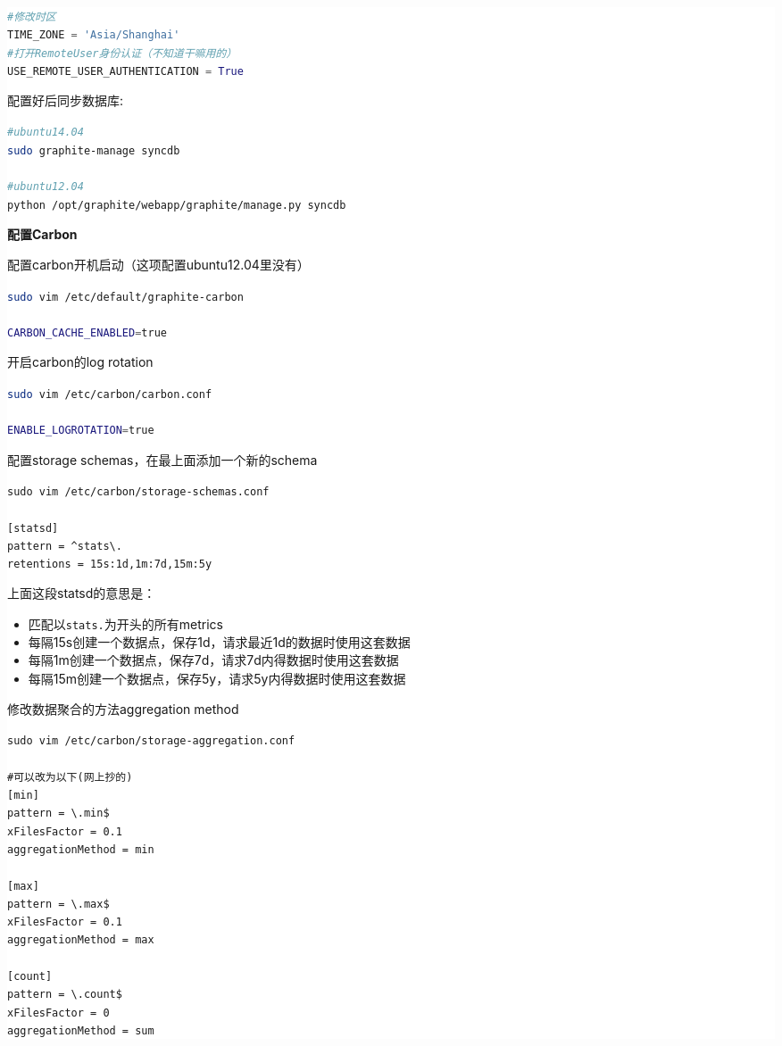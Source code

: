```python
#修改时区
TIME_ZONE = 'Asia/Shanghai'
#打开RemoteUser身份认证（不知道干嘛用的）
USE_REMOTE_USER_AUTHENTICATION = True
```

配置好后同步数据库:

```bash
#ubuntu14.04
sudo graphite-manage syncdb

#ubuntu12.04
python /opt/graphite/webapp/graphite/manage.py syncdb
```

**配置Carbon**

配置carbon开机启动（这项配置ubuntu12.04里没有）

```bash
sudo vim /etc/default/graphite-carbon

CARBON_CACHE_ENABLED=true
```

开启carbon的log rotation

```bash
sudo vim /etc/carbon/carbon.conf

ENABLE_LOGROTATION=true
```

配置storage schemas，在最上面添加一个新的schema

```
sudo vim /etc/carbon/storage-schemas.conf

[statsd]
pattern = ^stats\.
retentions = 15s:1d,1m:7d,15m:5y
```

上面这段statsd的意思是：

* 匹配以`stats.`为开头的所有metrics
* 每隔15s创建一个数据点，保存1d，请求最近1d的数据时使用这套数据
* 每隔1m创建一个数据点，保存7d，请求7d内得数据时使用这套数据
* 每隔15m创建一个数据点，保存5y，请求5y内得数据时使用这套数据

修改数据聚合的方法aggregation method

```
sudo vim /etc/carbon/storage-aggregation.conf

#可以改为以下(网上抄的)
[min]
pattern = \.min$
xFilesFactor = 0.1
aggregationMethod = min

[max]
pattern = \.max$
xFilesFactor = 0.1
aggregationMethod = max

[count]
pattern = \.count$
xFilesFactor = 0
aggregationMethod = sum
```